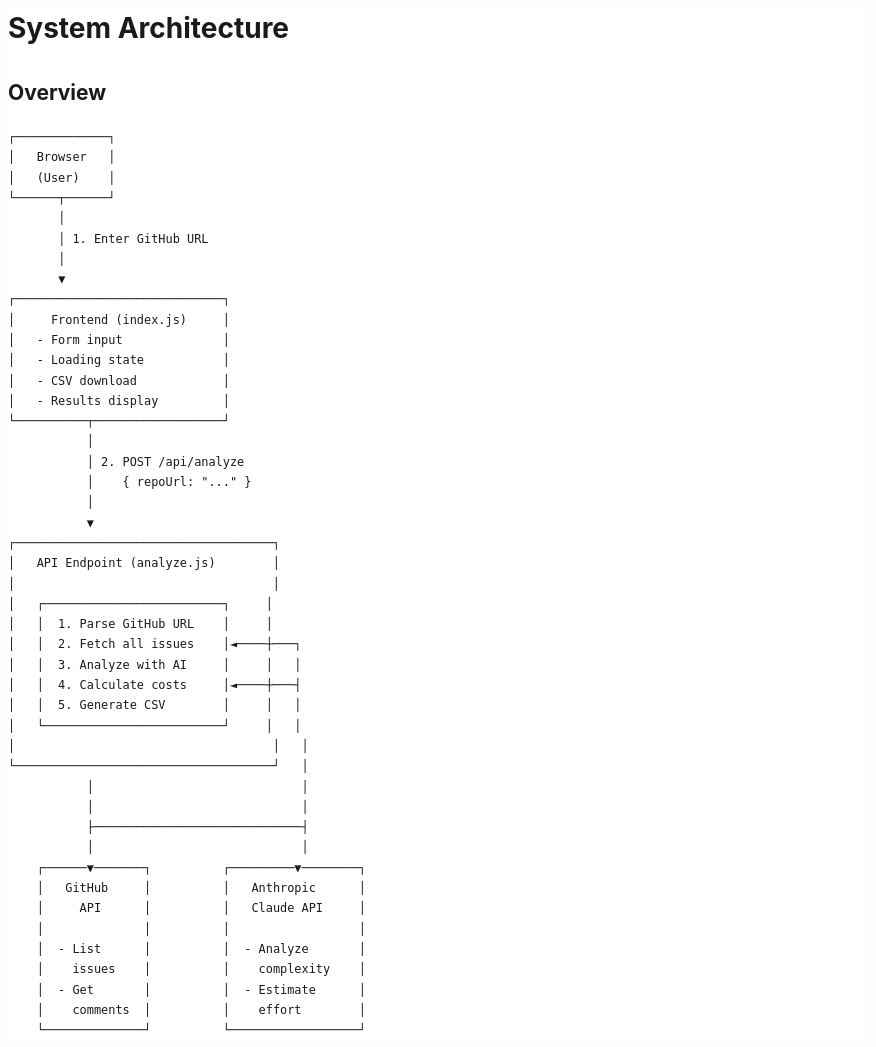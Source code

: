 # System Architecture

## Overview

```
┌─────────────┐
│   Browser   │
│   (User)    │
└──────┬──────┘
       │
       │ 1. Enter GitHub URL
       │
       ▼
┌─────────────────────────────┐
│     Frontend (index.js)     │
│   - Form input              │
│   - Loading state           │
│   - CSV download            │
│   - Results display         │
└──────────┬──────────────────┘
           │
           │ 2. POST /api/analyze
           │    { repoUrl: "..." }
           │
           ▼
┌────────────────────────────────────┐
│   API Endpoint (analyze.js)        │
│                                    │
│   ┌─────────────────────────┐     │
│   │  1. Parse GitHub URL    │     │
│   │  2. Fetch all issues    │◄────┼───┐
│   │  3. Analyze with AI     │     │   │
│   │  4. Calculate costs     │◄────┼───┤
│   │  5. Generate CSV        │     │   │
│   └─────────────────────────┘     │   │
│                                    │   │
└────────────────────────────────────┘   │
           │                             │
           │                             │
           ├─────────────────────────────┤
           │                             │
    ┌──────▼───────┐          ┌─────────▼────────┐
    │   GitHub     │          │   Anthropic      │
    │     API      │          │   Claude API     │
    │              │          │                  │
    │  - List      │          │  - Analyze       │
    │    issues    │          │    complexity    │
    │  - Get       │          │  - Estimate      │
    │    comments  │          │    effort        │
    └──────────────┘          └──────────────────┘
```
